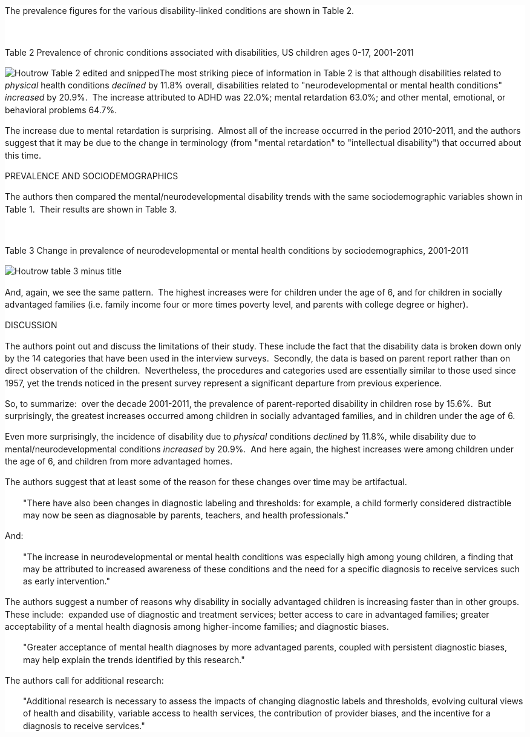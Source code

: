The prevalence figures for the various disability-linked conditions are shown in Table 2.

&nbsp;

Table 2 Prevalence of chronic conditions associated with disabilities, US children ages 0-17, 2001-2011

<img class="alignleft wp-image-5760" src="https://www.behaviorismandmentalhealth.com/wp-content/uploads/2014/12/Houtrow-Table-2-edited-and-snipped.jpg" alt="Houtrow Table 2 edited and snipped" width="600" height="259" />The most striking piece of information in Table 2 is that although disabilities related to <em>physical</em> health conditions <em>declined</em> by 11.8% overall, disabilities related to "neurodevelopmental or mental health conditions" <em>increased</em> by 20.9%.  The increase attributed to ADHD was 22.0%; mental retardation 63.0%; and other mental, emotional, or behavioral problems 64.7%.

The increase due to mental retardation is surprising.  Almost all of the increase occurred in the period 2010-2011, and the authors suggest that it may be due to the change in terminology (from "mental retardation" to "intellectual disability") that occurred about this time.

PREVALENCE AND SOCIODEMOGRAPHICS

The authors then compared the mental/neurodevelopmental disability trends with the same sociodemographic variables shown in Table 1.  Their results are shown in Table 3.

&nbsp;

Table 3 Change in prevalence of neurodevelopmental or mental health conditions by sociodemographics, 2001-2011

<img class="alignleft wp-image-5766" src="https://www.behaviorismandmentalhealth.com/wp-content/uploads/2014/12/Houtrow-table-3-minus-title.jpg" alt="Houtrow table 3 minus title" width="600" height="429" />

And, again, we see the same pattern.  The highest increases were for children under the age of 6, and for children in socially advantaged families (i.e. family income four or more times poverty level, and parents with college degree or higher).

DISCUSSION

The authors point out and discuss the limitations of their study. These include the fact that the disability data is broken down only by the 14 categories that have been used in the interview surveys.  Secondly, the data is based on parent report rather than on direct observation of the children.  Nevertheless, the procedures and categories used are essentially similar to those used since 1957, yet the trends noticed in the present survey represent a significant departure from previous experience.

So, to summarize:  over the decade 2001-2011, the prevalence of parent-reported disability in children rose by 15.6%.  But surprisingly, the greatest increases occurred among children in socially advantaged families, and in children under the age of 6.

Even more surprisingly, the incidence of disability due to <em>physical </em>conditions <em>declined</em> by 11.8%, while disability due to mental/neurodevelopmental conditions <em>increased</em> by 20.9%.  And here again, the highest increases were among children under the age of 6, and children from more advantaged homes.

The authors suggest that at least some of the reason for these changes over time may be artifactual.
<p style="padding-left: 30px;">"There have also been changes in diagnostic labeling and thresholds: for example, a child formerly considered distractible may now be seen as diagnosable by parents, teachers, and health professionals."</p>
And:
<p style="padding-left: 30px;">"The increase in neurodevelopmental or mental health conditions was especially high among young children, a finding that may be attributed to increased awareness of these conditions and the need for a specific diagnosis to receive services such as early intervention."</p>
The authors suggest a number of reasons why disability in socially advantaged children is increasing faster than in other groups.  These include:  expanded use of diagnostic and treatment services; better access to care in advantaged families; greater acceptability of a mental health diagnosis among higher-income families; and diagnostic biases.
<p style="padding-left: 30px;">"Greater acceptance of mental health diagnoses by more advantaged parents, coupled with persistent diagnostic biases, may help explain the trends identified by this research."</p>
The authors call for additional research:
<p style="padding-left: 30px;">"Additional research is necessary to assess the impacts of changing diagnostic labels and thresholds, evolving cultural views of health and disability, variable access to health services, the contribution of provider biases, and the incentive for a diagnosis to receive services."</p>